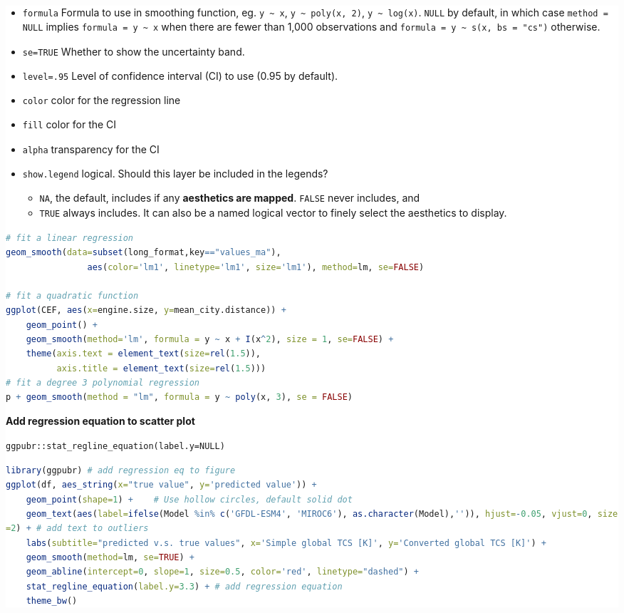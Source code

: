 - `formula` 	Formula to use in smoothing function, eg. `y ~ x`, `y ~ poly(x, 2)`, `y ~ log(x)`. `NULL` by default, in which case `method = NULL` implies `formula = y ~ x` when there are fewer than 1,000 observations and `formula = y ~ s(x, bs = "cs")` otherwise.

- `se=TRUE`         Whether to show the uncertainty band.

- `level=.95`     Level of confidence interval (CI) to use (0.95 by default).

- `color`  color for the regression line

- `fill` color for the CI

- `alpha` transparency for the CI

- `show.legend`     logical. Should this layer be included in the legends?

  -  `NA`, the default, includes if any **aesthetics are mapped**. `FALSE` never includes, and
  -  `TRUE` always includes. It can also be a named logical vector to finely select the aesthetics to display.



```R
# fit a linear regression
geom_smooth(data=subset(long_format,key=="values_ma"),
                aes(color='lm1', linetype='lm1', size='lm1'), method=lm, se=FALSE) 

# fit a quadratic function
ggplot(CEF, aes(x=engine.size, y=mean_city.distance)) +
    geom_point() +
    geom_smooth(method='lm', formula = y ~ x + I(x^2), size = 1, se=FALSE) +
    theme(axis.text = element_text(size=rel(1.5)),
          axis.title = element_text(size=rel(1.5)))
# fit a degree 3 polynomial regression
p + geom_smooth(method = "lm", formula = y ~ poly(x, 3), se = FALSE)
```





**Add regression equation to scatter plot**

`ggpubr::stat_regline_equation(label.y=NULL)`


```r
library(ggpubr) # add regression eq to figure
ggplot(df, aes_string(x="true value", y='predicted value')) +
    geom_point(shape=1) +    # Use hollow circles, default solid dot
    geom_text(aes(label=ifelse(Model %in% c('GFDL-ESM4', 'MIROC6'), as.character(Model),'')), hjust=-0.05, vjust=0, size=2) + # add text to outliers
    labs(subtitle="predicted v.s. true values", x='Simple global TCS [K]', y='Converted global TCS [K]') +
    geom_smooth(method=lm, se=TRUE) +
    geom_abline(intercept=0, slope=1, size=0.5, color='red', linetype="dashed") +
    stat_regline_equation(label.y=3.3) + # add regression equation
    theme_bw()
```
